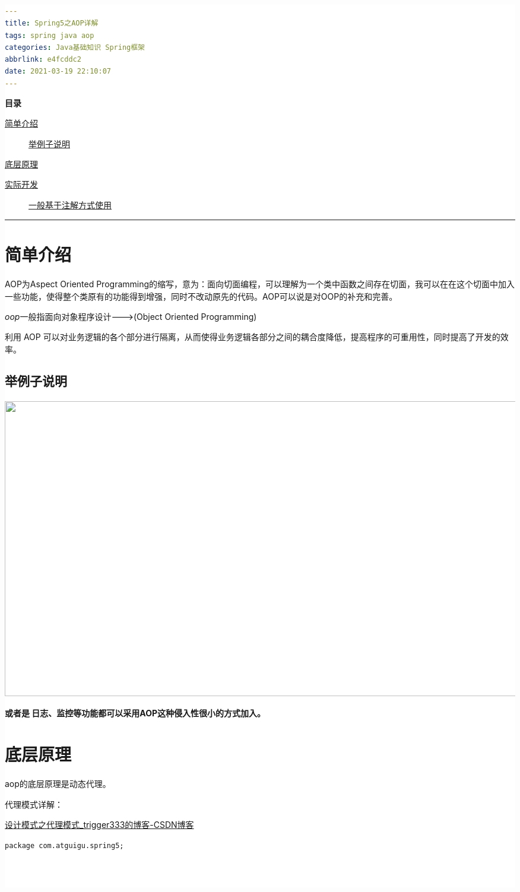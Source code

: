 ```yaml
---
title: Spring5之AOP详解
tags: spring java aop
categories: Java基础知识 Spring框架
abbrlink: e4fcddc2
date: 2021-03-19 22:10:07
---
```




<p id="main-toc"><strong>目录</strong></p>

<p id="%E7%AE%80%E5%8D%95%E4%BB%8B%E7%BB%8D-toc" style="margin-left:0px;"><a href="#%E7%AE%80%E5%8D%95%E4%BB%8B%E7%BB%8D">简单介绍</a></p>

<p id="%E4%B8%BE%E4%BE%8B%E5%AD%90%E8%AF%B4%E6%98%8E-toc" style="margin-left:40px;"><a href="#%E4%B8%BE%E4%BE%8B%E5%AD%90%E8%AF%B4%E6%98%8E">举例子说明</a></p>

<p id="%E5%BA%95%E5%B1%82%E5%8E%9F%E7%90%86-toc" style="margin-left:0px;"><a href="#%E5%BA%95%E5%B1%82%E5%8E%9F%E7%90%86">底层原理</a></p>

<p id="%E5%AE%9E%E9%99%85%E5%BC%80%E5%8F%91-toc" style="margin-left:0px;"><a href="#%E5%AE%9E%E9%99%85%E5%BC%80%E5%8F%91">实际开发</a></p>

<p id="%E4%B8%80%E8%88%AC%E5%9F%BA%E4%BA%8E%E6%B3%A8%E8%A7%A3%E6%96%B9%E5%BC%8F%E4%BD%BF%E7%94%A8-toc" style="margin-left:40px;"><a href="#%E4%B8%80%E8%88%AC%E5%9F%BA%E4%BA%8E%E6%B3%A8%E8%A7%A3%E6%96%B9%E5%BC%8F%E4%BD%BF%E7%94%A8">一般基于注解方式使用</a></p>

<hr id="hr-toc" /><h1 id="%E7%AE%80%E5%8D%95%E4%BB%8B%E7%BB%8D">简单介绍</h1>

<p>AOP为Aspect Oriented Programming的缩写，意为：面向切面编程，可以理解为一个类中函数之间存在切面，我可以在在这个切面中加入一些功能，使得整个类原有的功能得到增强，同时不改动原先的代码。AOP可以说是对OOP的补充和完善。</p>

<p><em>oop</em>一般指面向对象程序设计---&gt;(Object Oriented Programming)</p>

<div>利用 AOP 可以对业务逻辑的各个部分进行隔离，从而使得业务逻辑各部分之间的耦合度降低，提高程序的可重用性，同时提高了开发的效率。</div>

<p></p>

<h2 id="%E4%B8%BE%E4%BE%8B%E5%AD%90%E8%AF%B4%E6%98%8E">举例子说明</h2>

<p><img alt="" height="497" src="https://img-blog.csdnimg.cn/20210319211517662.png?x-oss-process=image/watermark,type_ZmFuZ3poZW5naGVpdGk,shadow_10,text_aHR0cHM6Ly9ibG9nLmNzZG4ubmV0L3dlaXhpbl80MDc1NzkzMA==,size_16,color_FFFFFF,t_70" width="937" /></p>

<p><strong>或者是 日志、监控等功能都可以采用AOP这种侵入性很小的方式加入。</strong></p>

<h1 id="%E5%BA%95%E5%B1%82%E5%8E%9F%E7%90%86">底层原理</h1>

<p>aop的底层原理是动态代理。</p>

<p>代理模式详解：</p>

<p><a data-link-icon="https://csdnimg.cn/release/blog_editor_html/release2.0.8/ckeditor/plugins/CsdnLink/icons/icon-default.png?t=M276" data-link-title="设计模式之代理模式_trigger333的博客-CSDN博客" href="https://blog.csdn.net/weixin_40757930/article/details/123310990" title="设计模式之代理模式_trigger333的博客-CSDN博客">设计模式之代理模式_trigger333的博客-CSDN博客</a></p>

<pre>
<code class="language-java">package com.atguigu.spring5;
